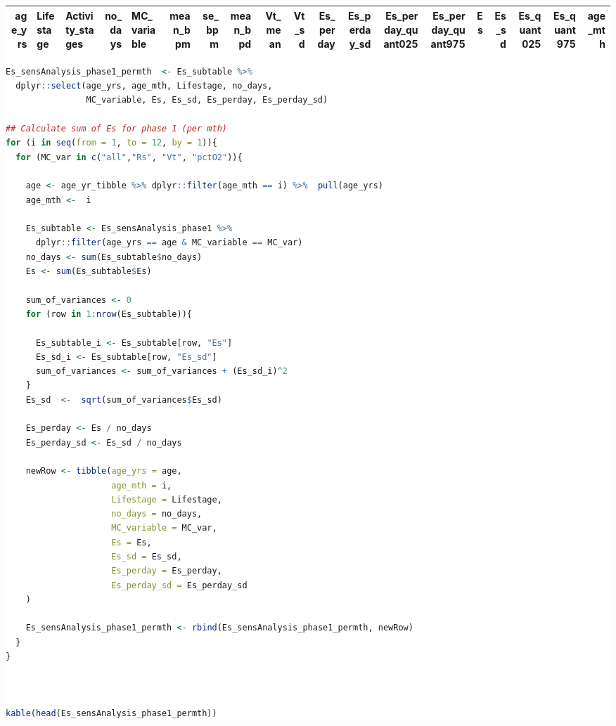 | age_yrs | Lifestage | Activity_stages | no_days | MC_variable | mean_bpm | se_bpm | mean_bpd | Vt_mean | Vt_sd | Es_perday | Es_perday_sd | Es_perday_quant025 | Es_perday_quant975 | Es | Es_sd | Es_quant025 | Es_quant975 | age_mth |
|---:|:---|:---|---:|:---|---:|---:|---:|---:|---:|---:|---:|---:|---:|---:|---:|---:|---:|---:|

``` r
Es_sensAnalysis_phase1_permth  <- Es_subtable %>%  
  dplyr::select(age_yrs, age_mth, Lifestage, no_days, 
                MC_variable, Es, Es_sd, Es_perday, Es_perday_sd)

## Calculate sum of Es for phase 1 (per mth)
for (i in seq(from = 1, to = 12, by = 1)){
  for (MC_var in c("all","Rs", "Vt", "pctO2")){
    
    age <- age_yr_tibble %>% dplyr::filter(age_mth == i) %>%  pull(age_yrs)
    age_mth <-  i
    
    Es_subtable <- Es_sensAnalysis_phase1 %>% 
      dplyr::filter(age_yrs == age & MC_variable == MC_var)
    no_days <- sum(Es_subtable$no_days)
    Es <- sum(Es_subtable$Es)
    
    sum_of_variances <- 0
    for (row in 1:nrow(Es_subtable)){
     
      Es_subtable_i <- Es_subtable[row, "Es"]
      Es_sd_i <- Es_subtable[row, "Es_sd"]
      sum_of_variances <- sum_of_variances + (Es_sd_i)^2
    }
    Es_sd  <-  sqrt(sum_of_variances$Es_sd)
    
    Es_perday <- Es / no_days
    Es_perday_sd <- Es_sd / no_days
    
    newRow <- tibble(age_yrs = age,
                     age_mth = i,
                     Lifestage = Lifestage,
                     no_days = no_days,
                     MC_variable = MC_var,
                     Es = Es, 
                     Es_sd = Es_sd,
                     Es_perday = Es_perday,
                     Es_perday_sd = Es_perday_sd
    )
    
    Es_sensAnalysis_phase1_permth <- rbind(Es_sensAnalysis_phase1_permth, newRow)
  }
}



kable(head(Es_sensAnalysis_phase1_permth))
```
